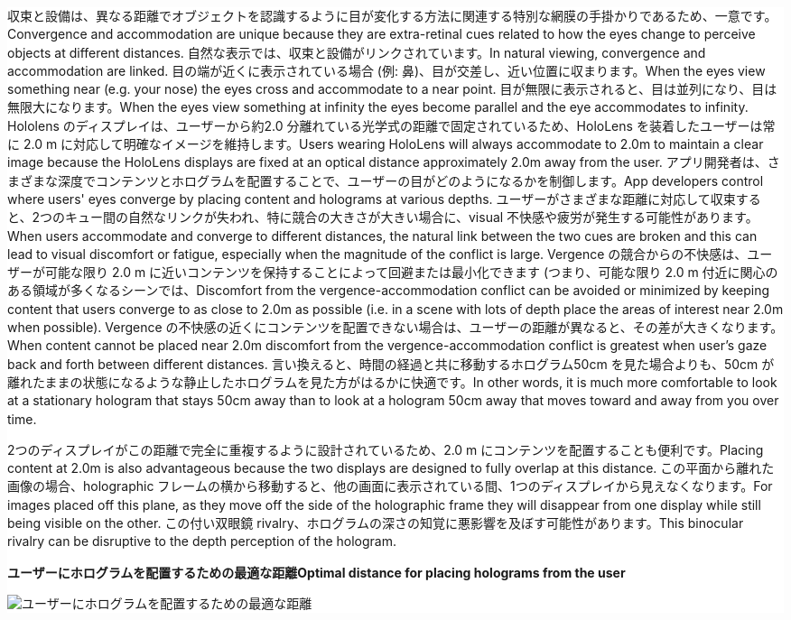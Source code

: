 <span data-ttu-id="b26a8-180">収束と設備は、異なる距離でオブジェクトを認識するように目が変化する方法に関連する特別な網膜の手掛かりであるため、一意です。</span><span class="sxs-lookup"><span data-stu-id="b26a8-180">Convergence and accommodation are unique because they are extra-retinal cues related to how the eyes change to perceive objects at different distances.</span></span> <span data-ttu-id="b26a8-181">自然な表示では、収束と設備がリンクされています。</span><span class="sxs-lookup"><span data-stu-id="b26a8-181">In natural viewing, convergence and accommodation are linked.</span></span> <span data-ttu-id="b26a8-182">目の端が近くに表示されている場合 (例: 鼻)、目が交差し、近い位置に収まります。</span><span class="sxs-lookup"><span data-stu-id="b26a8-182">When the eyes view something near (e.g. your nose) the eyes cross and accommodate to a near point.</span></span> <span data-ttu-id="b26a8-183">目が無限に表示されると、目は並列になり、目は無限大になります。</span><span class="sxs-lookup"><span data-stu-id="b26a8-183">When the eyes view something at infinity the eyes become parallel and the eye accommodates to infinity.</span></span> <span data-ttu-id="b26a8-184">Hololens のディスプレイは、ユーザーから約2.0 分離れている光学式の距離で固定されているため、HoloLens を装着したユーザーは常に 2.0 m に対応して明確なイメージを維持します。</span><span class="sxs-lookup"><span data-stu-id="b26a8-184">Users wearing HoloLens will always accommodate to 2.0m to maintain a clear image because the HoloLens displays are fixed at an optical distance approximately 2.0m away from the user.</span></span> <span data-ttu-id="b26a8-185">アプリ開発者は、さまざまな深度でコンテンツとホログラムを配置することで、ユーザーの目がどのようになるかを制御します。</span><span class="sxs-lookup"><span data-stu-id="b26a8-185">App developers control where users' eyes converge by placing content and holograms at various depths.</span></span> <span data-ttu-id="b26a8-186">ユーザーがさまざまな距離に対応して収束すると、2つのキュー間の自然なリンクが失われ、特に競合の大きさが大きい場合に、visual 不快感や疲労が発生する可能性があります。</span><span class="sxs-lookup"><span data-stu-id="b26a8-186">When users accommodate and converge to different distances, the natural link between the two cues are broken and this can lead to visual discomfort or fatigue, especially when the magnitude of the conflict is large.</span></span> <span data-ttu-id="b26a8-187">Vergence の競合からの不快感は、ユーザーが可能な限り 2.0 m に近いコンテンツを保持することによって回避または最小化できます (つまり、可能な限り 2.0 m 付近に関心のある領域が多くなるシーンでは、</span><span class="sxs-lookup"><span data-stu-id="b26a8-187">Discomfort from the vergence-accommodation conflict can be avoided or minimized by keeping content that users converge to as close to 2.0m as possible (i.e. in a scene with lots of depth place the areas of interest near 2.0m when possible).</span></span> <span data-ttu-id="b26a8-188">Vergence の不快感の近くにコンテンツを配置できない場合は、ユーザーの距離が異なると、その差が大きくなります。</span><span class="sxs-lookup"><span data-stu-id="b26a8-188">When content cannot be placed near 2.0m discomfort from the vergence-accommodation conflict is greatest when user’s gaze back and forth between different distances.</span></span> <span data-ttu-id="b26a8-189">言い換えると、時間の経過と共に移動するホログラム50cm を見た場合よりも、50cm が離れたままの状態になるような静止したホログラムを見た方がはるかに快適です。</span><span class="sxs-lookup"><span data-stu-id="b26a8-189">In other words, it is much more comfortable to look at a stationary hologram that stays 50cm away than to look at a hologram 50cm away that moves toward and away from you over time.</span></span>

<span data-ttu-id="b26a8-190">2つのディスプレイがこの距離で完全に重複するように設計されているため、2.0 m にコンテンツを配置することも便利です。</span><span class="sxs-lookup"><span data-stu-id="b26a8-190">Placing content at 2.0m is also advantageous because the two displays are designed to fully overlap at this distance.</span></span> <span data-ttu-id="b26a8-191">この平面から離れた画像の場合、holographic フレームの横から移動すると、他の画面に表示されている間、1つのディスプレイから見えなくなります。</span><span class="sxs-lookup"><span data-stu-id="b26a8-191">For images placed off this plane, as they move off the side of the holographic frame they will disappear from one display while still being visible on the other.</span></span> <span data-ttu-id="b26a8-192">この付い双眼鏡 rivalry、ホログラムの深さの知覚に悪影響を及ぼす可能性があります。</span><span class="sxs-lookup"><span data-stu-id="b26a8-192">This binocular rivalry can be disruptive to the depth perception of the hologram.</span></span>

<span data-ttu-id="b26a8-193">**ユーザーにホログラムを配置するための最適な距離**</span><span class="sxs-lookup"><span data-stu-id="b26a8-193">**Optimal distance for placing holograms from the user**</span></span>

![ユーザーにホログラムを配置するための最適な距離](images/distanceguiderendering-750px.png)
